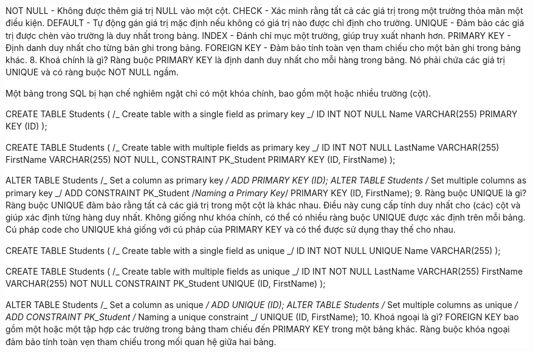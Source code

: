 NOT NULL - Không được thêm giá trị NULL vào một cột.
CHECK - Xác minh rằng tất cả các giá trị trong một trường thỏa mãn một điều kiện.
DEFAULT - Tự động gán giá trị mặc định nếu không có giá trị nào được chỉ định cho trường.
UNIQUE - Đảm bảo các giá trị được chèn vào trường là duy nhất trong bảng.
INDEX - Đánh chỉ mục một trường, giúp truy xuất nhanh hơn.
PRIMARY KEY - Định danh duy nhất cho từng bản ghi trong bảng.
FOREIGN KEY - Đảm bảo tính toàn vẹn tham chiếu cho một bản ghi trong bảng khác. 8. Khoá chính là gì?
Ràng buộc PRIMARY KEY là định danh duy nhất cho mỗi hàng trong bảng. Nó phải chứa các giá trị UNIQUE và có ràng buộc NOT NULL ngầm.

Một bảng trong SQL bị hạn chế nghiêm ngặt chỉ có một khóa chính, bao gồm một hoặc nhiều trường (cột).

CREATE TABLE Students ( /_ Create table with a single field as primary key _/
ID INT NOT NULL
Name VARCHAR(255)
PRIMARY KEY (ID)
);

CREATE TABLE Students ( /_ Create table with multiple fields as primary key _/
ID INT NOT NULL
LastName VARCHAR(255)
FirstName VARCHAR(255) NOT NULL,
CONSTRAINT PK_Student
PRIMARY KEY (ID, FirstName)
);

ALTER TABLE Students /_ Set a column as primary key _/
ADD PRIMARY KEY (ID);
ALTER TABLE Students /_ Set multiple columns as primary key _/
ADD CONSTRAINT PK_Student /_Naming a Primary Key_/
PRIMARY KEY (ID, FirstName); 9. Ràng buộc UNIQUE là gì?
Ràng buộc UNIQUE đảm bảo rằng tất cả các giá trị trong một cột là khác nhau. Điều này cung cấp tính duy nhất cho (các) cột và giúp xác định từng hàng duy nhất. Không giống như khóa chính, có thể có nhiều ràng buộc UNIQUE được xác định trên mỗi bảng. Cú pháp code cho UNIQUE khá giống với cú pháp của PRIMARY KEY và có thể được sử dụng thay thế cho nhau.

CREATE TABLE Students ( /_ Create table with a single field as unique _/
ID INT NOT NULL UNIQUE
Name VARCHAR(255)
);

CREATE TABLE Students ( /_ Create table with multiple fields as unique _/
ID INT NOT NULL
LastName VARCHAR(255)
FirstName VARCHAR(255) NOT NULL
CONSTRAINT PK_Student
UNIQUE (ID, FirstName)
);

ALTER TABLE Students /_ Set a column as unique _/
ADD UNIQUE (ID);
ALTER TABLE Students /_ Set multiple columns as unique _/
ADD CONSTRAINT PK_Student /_ Naming a unique constraint _/
UNIQUE (ID, FirstName); 10. Khoá ngoại là gì?
FOREIGN KEY bao gồm một hoặc một tập hợp các trường trong bảng tham chiếu đến PRIMARY KEY trong một bảng khác. Ràng buộc khóa ngoại đảm bảo tính toàn vẹn tham chiếu trong mối quan hệ giữa hai bảng.
